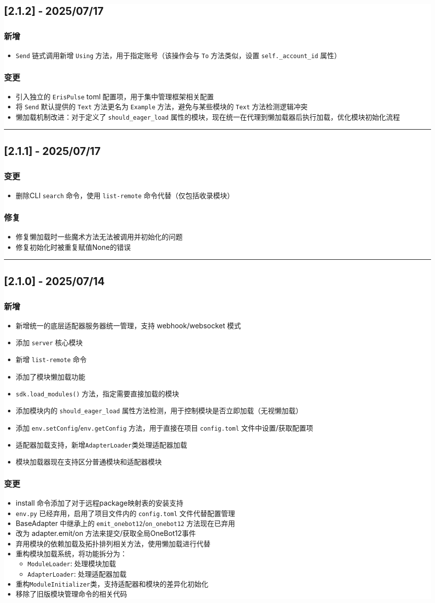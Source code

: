 
## [2.1.2] - 2025/07/17

### 新增
- `Send` 链式调用新增 `Using` 方法，用于指定账号（该操作会与 `To` 方法类似，设置 `self._account_id` 属性）

### 变更
- 引入独立的 `ErisPulse` toml 配置项，用于集中管理框架相关配置
- 将 `Send` 默认提供的 `Text` 方法更名为 `Example` 方法，避免与某些模块的 `Text` 方法检测逻辑冲突
- 懒加载机制改进：对于定义了 `should_eager_load` 属性的模块，现在统一在代理到懒加载器后执行加载，优化模块初始化流程

---

## [2.1.1] - 2025/07/17

### 变更
- 删除CLI `search` 命令，使用 `list-remote` 命令代替（仅包括收录模块）

### 修复
- 修复懒加载时一些魔术方法无法被调用并初始化的问题
- 修复初始化时被重复赋值None的错误

---

## [2.1.0] - 2025/07/14

### 新增
- 新增统一的底层适配器服务器统一管理，支持 webhook/websocket 模式
- 添加 `server` 核心模块
- 新增 `list-remote` 命令

- 添加了模块懒加载功能
- `sdk.load_modules()` 方法，指定需要直接加载的模块
- 添加模块内的 `should_eager_load` 属性方法检测，用于控制模块是否立即加载（无视懒加载）
- 添加 `env.setConfig`/`env.getConfig` 方法，用于直接在项目 `config.toml` 文件中设置/获取配置项

- 适配器加载支持，新增`AdapterLoader`类处理适配器加载
- 模块加载器现在支持区分普通模块和适配器模块

### 变更
- install 命令添加了对于远程package映射表的安装支持
- `env.py` 已经弃用，启用了项目文件内的 `config.toml` 文件代替配置管理
- BaseAdapter 中继承上的 `emit_onebot12`/`on_onebot12` 方法现在已弃用
- 改为 adapter.emit/on 方法来提交/获取全局OneBot12事件
- 弃用模块的依赖加载及拓扑排列相关方法，使用懒加载进行代替
- 重构模块加载系统，将功能拆分为：
  - `ModuleLoader`: 处理模块加载
  - `AdapterLoader`: 处理适配器加载
- 重构`ModuleInitializer`类，支持适配器和模块的差异化初始化
- 移除了旧版模块管理命令的相关代码
